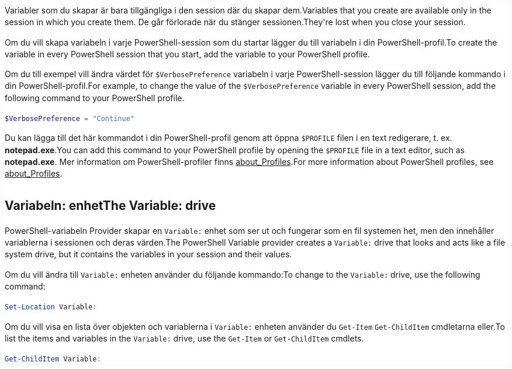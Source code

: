 <span data-ttu-id="d7fde-211">Variabler som du skapar är bara tillgängliga i den session där du skapar dem.</span><span class="sxs-lookup"><span data-stu-id="d7fde-211">Variables that you create are available only in the session in which you create them.</span></span> <span data-ttu-id="d7fde-212">De går förlorade när du stänger sessionen.</span><span class="sxs-lookup"><span data-stu-id="d7fde-212">They're lost when you close your session.</span></span>

<span data-ttu-id="d7fde-213">Om du vill skapa variabeln i varje PowerShell-session som du startar lägger du till variabeln i din PowerShell-profil.</span><span class="sxs-lookup"><span data-stu-id="d7fde-213">To create the variable in every PowerShell session that you start, add the variable to your PowerShell profile.</span></span>

<span data-ttu-id="d7fde-214">Om du till exempel vill ändra värdet för `$VerbosePreference` variabeln i varje PowerShell-session lägger du till följande kommando i din PowerShell-profil.</span><span class="sxs-lookup"><span data-stu-id="d7fde-214">For example, to change the value of the `$VerbosePreference` variable in every PowerShell session, add the following command to your PowerShell profile.</span></span>

```powershell
$VerbosePreference = "Continue"
```

<span data-ttu-id="d7fde-215">Du kan lägga till det här kommandot i din PowerShell-profil genom att öppna `$PROFILE` filen i en text redigerare, t. ex. **notepad.exe**.</span><span class="sxs-lookup"><span data-stu-id="d7fde-215">You can add this command to your PowerShell profile by opening the `$PROFILE` file in a text editor, such as **notepad.exe**.</span></span> <span data-ttu-id="d7fde-216">Mer information om PowerShell-profiler finns [about_Profiles](about_Profiles.md).</span><span class="sxs-lookup"><span data-stu-id="d7fde-216">For more information about PowerShell profiles, see [about_Profiles](about_Profiles.md).</span></span>

## <a name="the-variable-drive"></a><span data-ttu-id="d7fde-217">Variabeln: enhet</span><span class="sxs-lookup"><span data-stu-id="d7fde-217">The Variable: drive</span></span>

<span data-ttu-id="d7fde-218">PowerShell-variabeln Provider skapar en `Variable:` enhet som ser ut och fungerar som en fil systemen het, men den innehåller variablerna i sessionen och deras värden.</span><span class="sxs-lookup"><span data-stu-id="d7fde-218">The PowerShell Variable provider creates a `Variable:` drive that looks and acts like a file system drive, but it contains the variables in your session and their values.</span></span>

<span data-ttu-id="d7fde-219">Om du vill ändra till `Variable:` enheten använder du följande kommando:</span><span class="sxs-lookup"><span data-stu-id="d7fde-219">To change to the `Variable:` drive, use the following command:</span></span>

```powershell
Set-Location Variable:
```

<span data-ttu-id="d7fde-220">Om du vill visa en lista över objekten och variablerna i `Variable:` enheten använder du `Get-Item` `Get-ChildItem` cmdletarna eller.</span><span class="sxs-lookup"><span data-stu-id="d7fde-220">To list the items and variables in the `Variable:` drive, use the `Get-Item` or `Get-ChildItem` cmdlets.</span></span>

```powershell
Get-ChildItem Variable:
```
